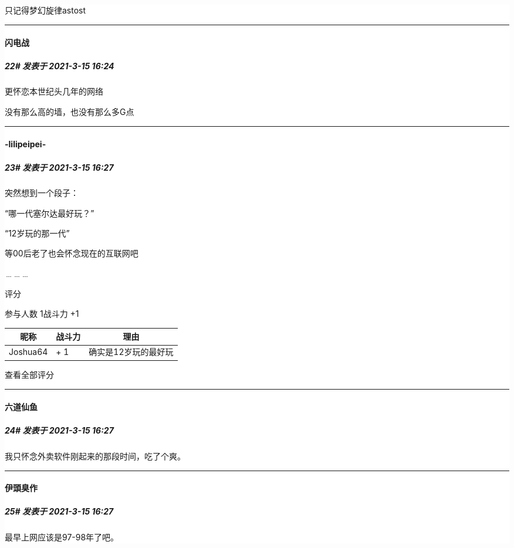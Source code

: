 只记得梦幻旋律astost


*****

####  闪电战  
##### 22#       发表于 2021-3-15 16:24


更怀恋本世纪头几年的网络

没有那么高的墙，也没有那么多G点


*****

####  -lilipeipei-  
##### 23#       发表于 2021-3-15 16:27


突然想到一个段子：

“哪一代塞尔达最好玩？”

“12岁玩的那一代”


等00后老了也会怀念现在的互联网吧


﹍﹍﹍

评分


 参与人数 1战斗力 +1

|昵称|战斗力|理由|
|----|---|---|
| Joshua64| + 1|确实是12岁玩的最好玩|


查看全部评分


*****

####  六道仙鱼  
##### 24#       发表于 2021-3-15 16:27


我只怀念外卖软件刚起来的那段时间，吃了个爽。


*****

####  伊頭臭作  
##### 25#       发表于 2021-3-15 16:27


最早上网应该是97-98年了吧。
